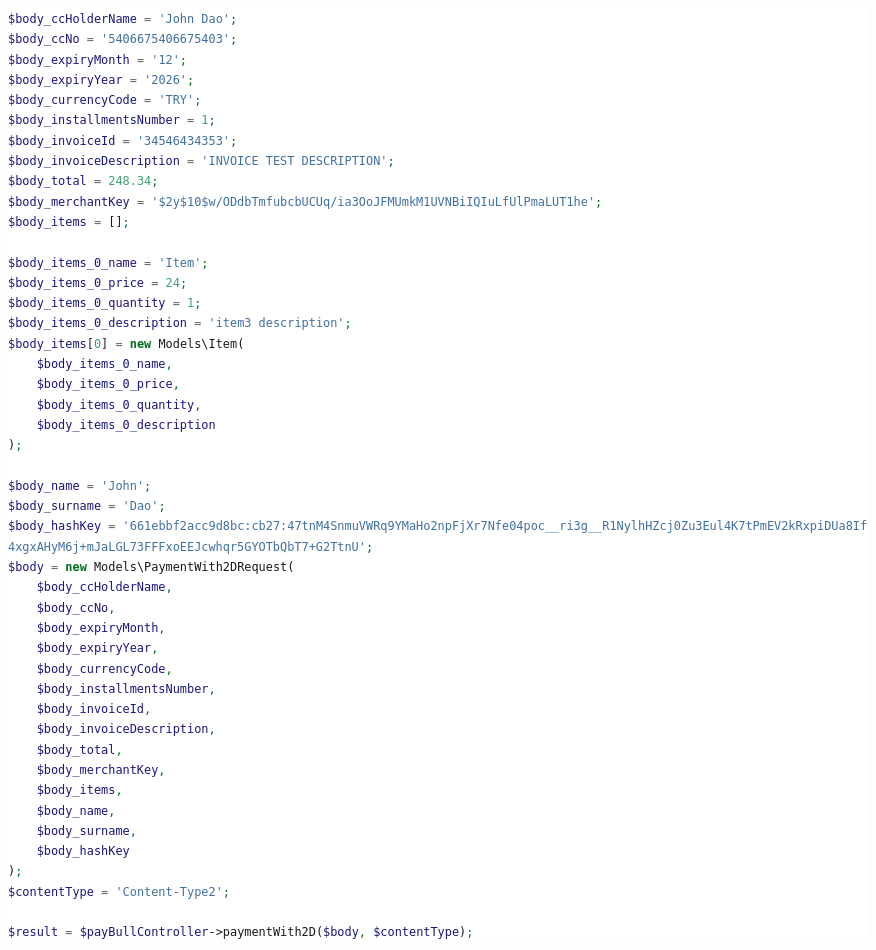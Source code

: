 ```php
$body_ccHolderName = 'John Dao';
$body_ccNo = '5406675406675403';
$body_expiryMonth = '12';
$body_expiryYear = '2026';
$body_currencyCode = 'TRY';
$body_installmentsNumber = 1;
$body_invoiceId = '34546434353';
$body_invoiceDescription = 'INVOICE TEST DESCRIPTION';
$body_total = 248.34;
$body_merchantKey = '$2y$10$w/ODdbTmfubcbUCUq/ia3OoJFMUmkM1UVNBiIQIuLfUlPmaLUT1he';
$body_items = [];

$body_items_0_name = 'Item';
$body_items_0_price = 24;
$body_items_0_quantity = 1;
$body_items_0_description = 'item3 description';
$body_items[0] = new Models\Item(
    $body_items_0_name,
    $body_items_0_price,
    $body_items_0_quantity,
    $body_items_0_description
);

$body_name = 'John';
$body_surname = 'Dao';
$body_hashKey = '661ebbf2acc9d8bc:cb27:47tnM4SnmuVWRq9YMaHo2npFjXr7Nfe04poc__ri3g__R1NylhHZcj0Zu3Eul4K7tPmEV2kRxpiDUa8If4xgxAHyM6j+mJaLGL73FFFxoEEJcwhqr5GYOTbQbT7+G2TtnU';
$body = new Models\PaymentWith2DRequest(
    $body_ccHolderName,
    $body_ccNo,
    $body_expiryMonth,
    $body_expiryYear,
    $body_currencyCode,
    $body_installmentsNumber,
    $body_invoiceId,
    $body_invoiceDescription,
    $body_total,
    $body_merchantKey,
    $body_items,
    $body_name,
    $body_surname,
    $body_hashKey
);
$contentType = 'Content-Type2';

$result = $payBullController->paymentWith2D($body, $contentType);
```

